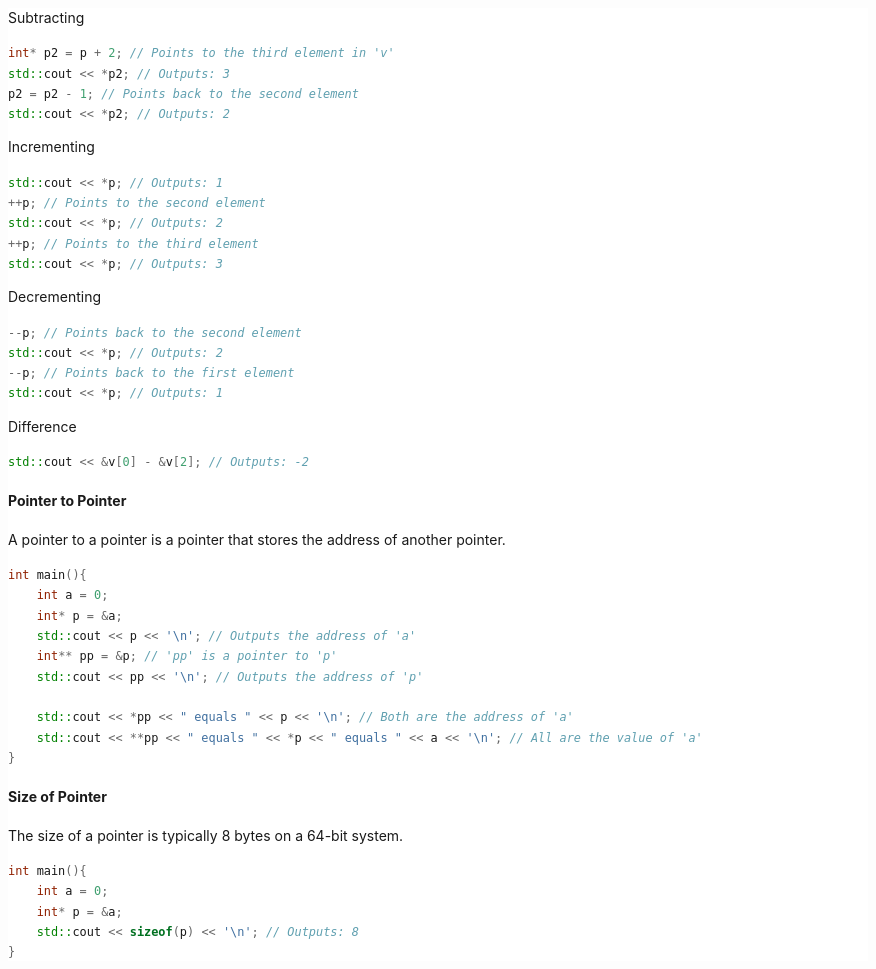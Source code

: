 Subtracting

```cpp
int* p2 = p + 2; // Points to the third element in 'v'
std::cout << *p2; // Outputs: 3
p2 = p2 - 1; // Points back to the second element
std::cout << *p2; // Outputs: 2
```

Incrementing

```cpp
std::cout << *p; // Outputs: 1
++p; // Points to the second element
std::cout << *p; // Outputs: 2
++p; // Points to the third element
std::cout << *p; // Outputs: 3
```

Decrementing

```cpp
--p; // Points back to the second element
std::cout << *p; // Outputs: 2
--p; // Points back to the first element
std::cout << *p; // Outputs: 1
```

Difference

```cpp
std::cout << &v[0] - &v[2]; // Outputs: -2
```

#### Pointer to Pointer

A pointer to a pointer is a pointer that stores the address of another pointer.

```cpp
int main(){
    int a = 0;
    int* p = &a;
    std::cout << p << '\n'; // Outputs the address of 'a'
    int** pp = &p; // 'pp' is a pointer to 'p'
    std::cout << pp << '\n'; // Outputs the address of 'p'
    
    std::cout << *pp << " equals " << p << '\n'; // Both are the address of 'a'
    std::cout << **pp << " equals " << *p << " equals " << a << '\n'; // All are the value of 'a'
}
```

#### Size of Pointer

The size of a pointer is typically 8 bytes on a 64-bit system.

```cpp
int main(){
    int a = 0;
    int* p = &a;
    std::cout << sizeof(p) << '\n'; // Outputs: 8
}
```
